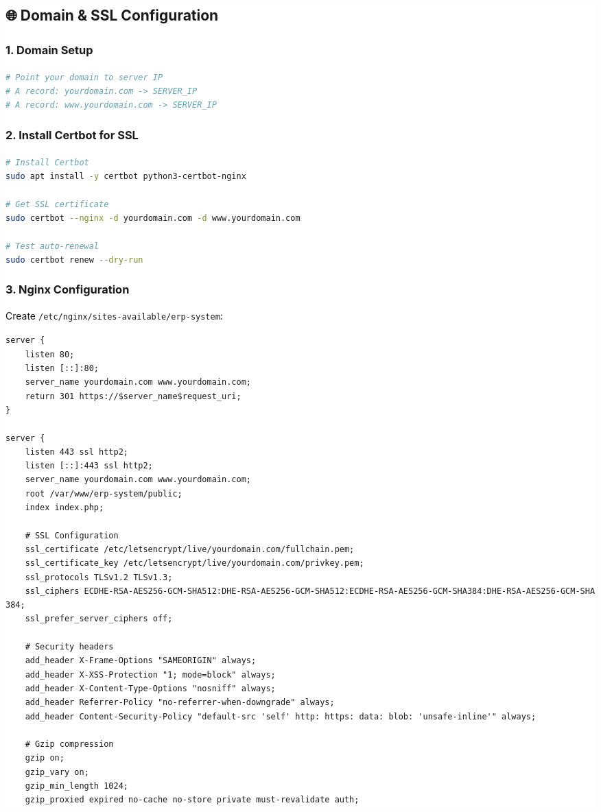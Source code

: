 
## 🌐 Domain & SSL Configuration

### 1. Domain Setup

```bash
# Point your domain to server IP
# A record: yourdomain.com -> SERVER_IP
# A record: www.yourdomain.com -> SERVER_IP
```

### 2. Install Certbot for SSL

```bash
# Install Certbot
sudo apt install -y certbot python3-certbot-nginx

# Get SSL certificate
sudo certbot --nginx -d yourdomain.com -d www.yourdomain.com

# Test auto-renewal
sudo certbot renew --dry-run
```

### 3. Nginx Configuration

Create `/etc/nginx/sites-available/erp-system`:

```nginx
server {
    listen 80;
    listen [::]:80;
    server_name yourdomain.com www.yourdomain.com;
    return 301 https://$server_name$request_uri;
}

server {
    listen 443 ssl http2;
    listen [::]:443 ssl http2;
    server_name yourdomain.com www.yourdomain.com;
    root /var/www/erp-system/public;
    index index.php;

    # SSL Configuration
    ssl_certificate /etc/letsencrypt/live/yourdomain.com/fullchain.pem;
    ssl_certificate_key /etc/letsencrypt/live/yourdomain.com/privkey.pem;
    ssl_protocols TLSv1.2 TLSv1.3;
    ssl_ciphers ECDHE-RSA-AES256-GCM-SHA512:DHE-RSA-AES256-GCM-SHA512:ECDHE-RSA-AES256-GCM-SHA384:DHE-RSA-AES256-GCM-SHA384;
    ssl_prefer_server_ciphers off;

    # Security headers
    add_header X-Frame-Options "SAMEORIGIN" always;
    add_header X-XSS-Protection "1; mode=block" always;
    add_header X-Content-Type-Options "nosniff" always;
    add_header Referrer-Policy "no-referrer-when-downgrade" always;
    add_header Content-Security-Policy "default-src 'self' http: https: data: blob: 'unsafe-inline'" always;

    # Gzip compression
    gzip on;
    gzip_vary on;
    gzip_min_length 1024;
    gzip_proxied expired no-cache no-store private must-revalidate auth;
```